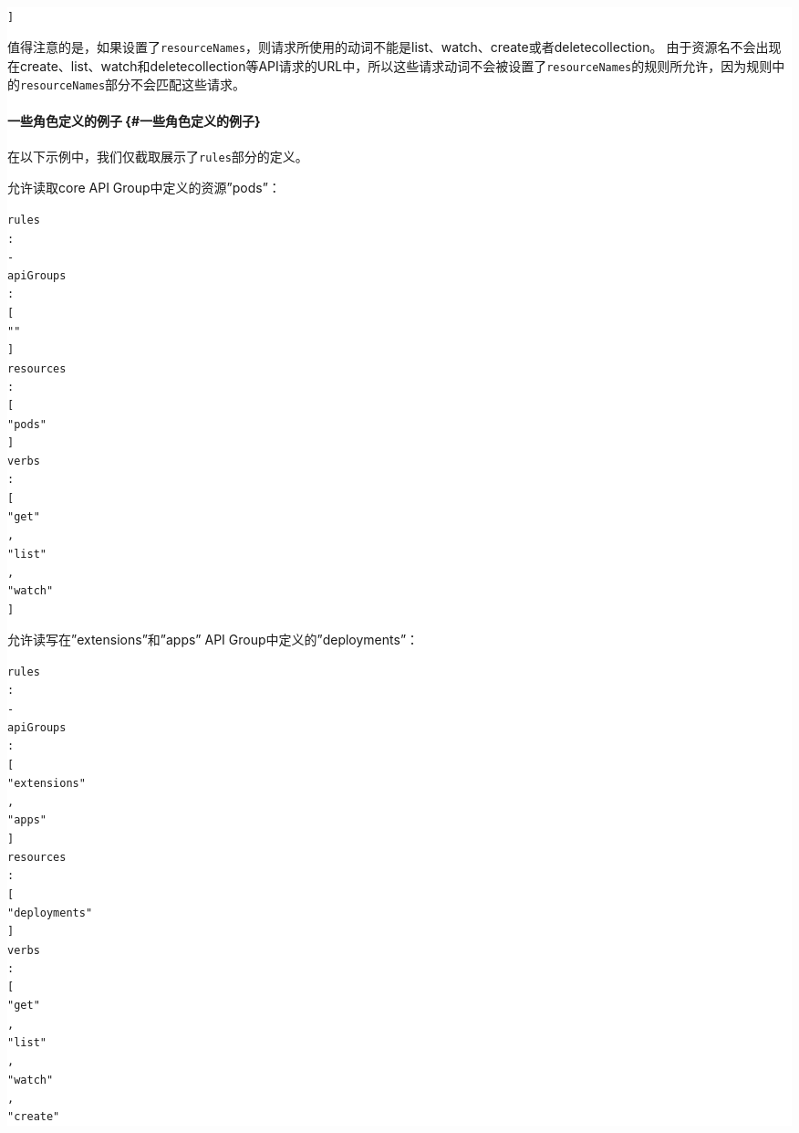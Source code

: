 ```
]
```

值得注意的是，如果设置了`resourceNames`，则请求所使用的动词不能是list、watch、create或者deletecollection。 由于资源名不会出现在create、list、watch和deletecollection等API请求的URL中，所以这些请求动词不会被设置了`resourceNames`的规则所允许，因为规则中的`resourceNames`部分不会匹配这些请求。

#### 一些角色定义的例子 {#一些角色定义的例子}

在以下示例中，我们仅截取展示了`rules`部分的定义。

允许读取core API Group中定义的资源”pods”：

```
rules
:
-
apiGroups
:
[
""
]
resources
:
[
"pods"
]
verbs
:
[
"get"
,
"list"
,
"watch"
]
```

允许读写在”extensions”和”apps” API Group中定义的”deployments”：

```
rules
:
-
apiGroups
:
[
"extensions"
,
"apps"
]
resources
:
[
"deployments"
]
verbs
:
[
"get"
,
"list"
,
"watch"
,
"create"
```